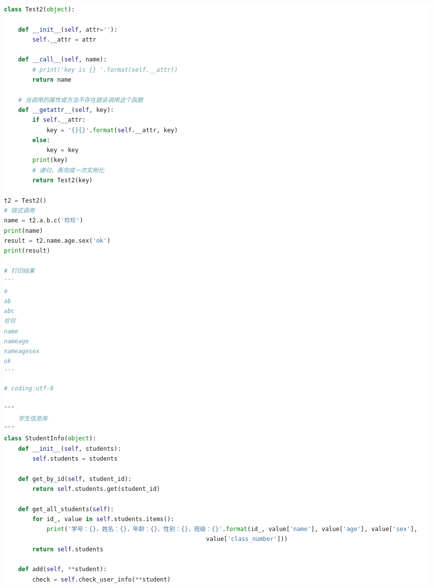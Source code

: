 ```python
```

```python
class Test2(object):

    def __init__(self, attr=''):
        self.__attr = attr

    def __call__(self, name):
        # print('key is {} '.format(self.__attr))
        return name

    # 当调用的属性或方法不存在就会调用这个函数
    def __getattr__(self, key):
        if self.__attr:
            key = '{}{}'.format(self.__attr, key)
        else:
            key = key
        print(key)
        # 递归，再完成一次实例化
        return Test2(key)

t2 = Test2()
# 链式调用
name = t2.a.b.c('珍珍')
print(name)
result = t2.name.age.sex('ok')
print(result)

# 打印结果
'''
a
ab
abc
珍珍
name
nameage
nameagesex
ok
'''
```

```python
# coding:utf-8

"""
    学生信息库
"""
class StudentInfo(object):
    def __init__(self, students):
        self.students = students

    def get_by_id(self, student_id):
        return self.students.get(student_id)

    def get_all_students(self):
        for id_, value in self.students.items():
            print('学号：{}，姓名：{}，年龄：{}，性别：{}，班级：{}'.format(id_, value['name'], value['age'], value['sex'],
                                                         value['class_number']))
        return self.students

    def add(self, **student):
        check = self.check_user_info(**student)
```